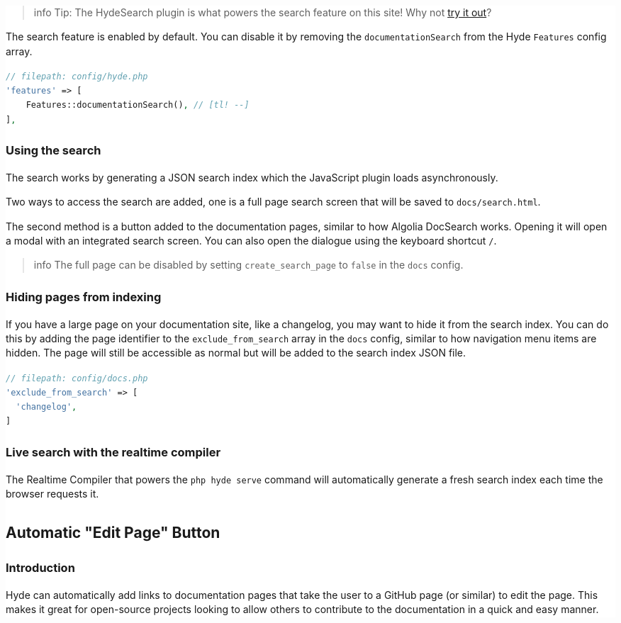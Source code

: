 >info Tip: The HydeSearch plugin is what powers the search feature on this site! Why not [try it out](search)?

The search feature is enabled by default. You can disable it by removing the `documentationSearch` from the Hyde `Features` config array.

```php
// filepath: config/hyde.php
'features' => [
    Features::documentationSearch(), // [tl! --]
],
```

### Using the search

The search works by generating a JSON search index which the JavaScript plugin loads asynchronously.

Two ways to access the search are added, one is a full page search screen that will be saved to `docs/search.html`.

The second method is a button added to the documentation pages, similar to how Algolia DocSearch works.
Opening it will open a modal with an integrated search screen. You can also open the dialogue using the keyboard shortcut `/`.

>info The full page can be disabled by setting `create_search_page` to `false` in the `docs` config.

### Hiding pages from indexing

If you have a large page on your documentation site, like a changelog, you may want to hide it from the search index.
You can do this by adding the page identifier to the `exclude_from_search` array in the `docs` config, similar to how
navigation menu items are hidden. The page will still be accessible as normal but will be added to the search index JSON file.

```php
// filepath: config/docs.php
'exclude_from_search' => [
  'changelog',
]
```

### Live search with the realtime compiler

The Realtime Compiler that powers the `php hyde serve` command will automatically generate a fresh search index each time the browser requests it.

## Automatic "Edit Page" Button

### Introduction

Hyde can automatically add links to documentation pages that take the user
to a GitHub page (or similar) to edit the page. This makes it great for open-source projects
looking to allow others to contribute to the documentation in a quick and easy manner.
